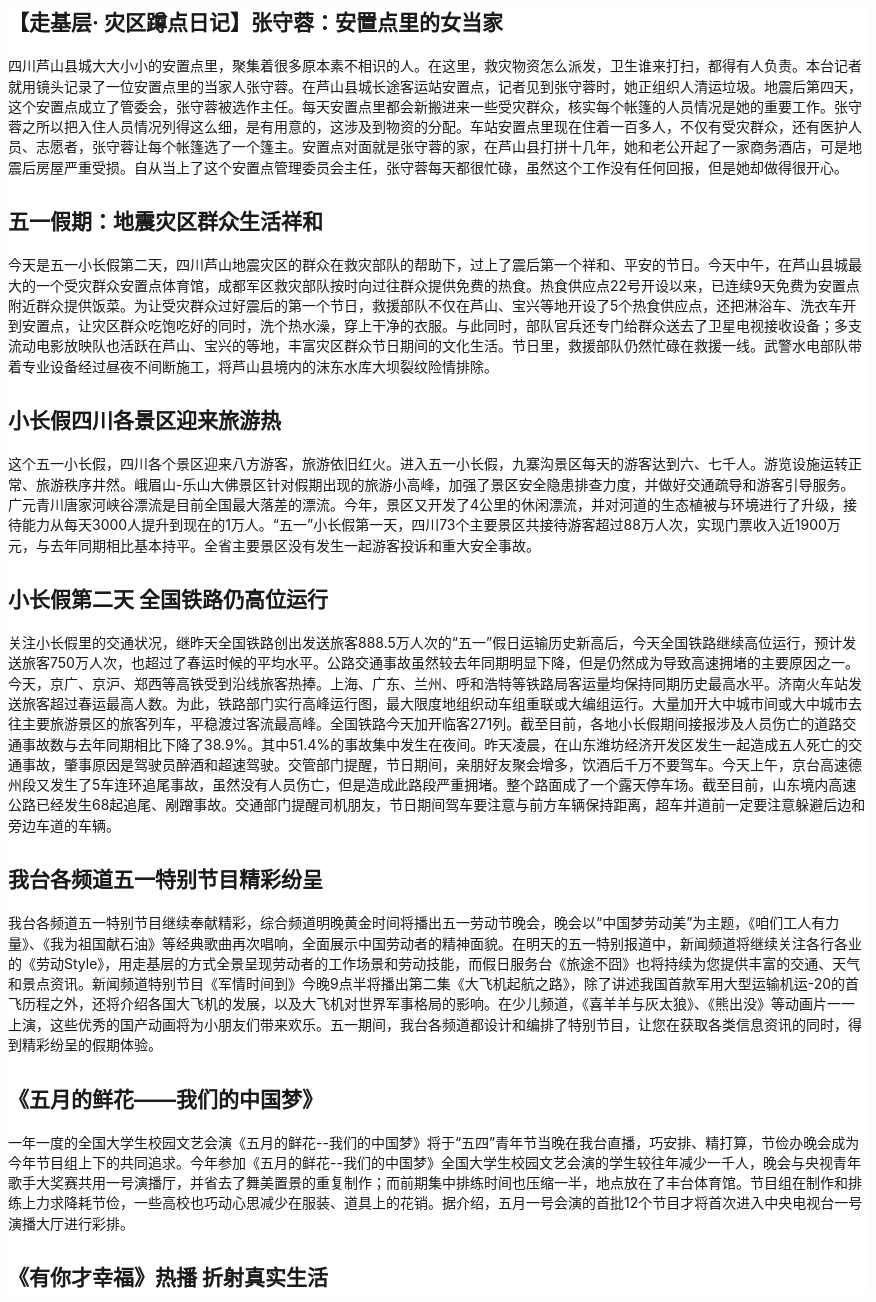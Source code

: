 
## 【走基层· 灾区蹲点日记】张守蓉：安置点里的女当家


四川芦山县城大大小小的安置点里，聚集着很多原本素不相识的人。在这里，救灾物资怎么派发，卫生谁来打扫，都得有人负责。本台记者就用镜头记录了一位安置点里的当家人张守蓉。在芦山县城长途客运站安置点，记者见到张守蓉时，她正组织人清运垃圾。地震后第四天，这个安置点成立了管委会，张守蓉被选作主任。每天安置点里都会新搬进来一些受灾群众，核实每个帐篷的人员情况是她的重要工作。张守蓉之所以把入住人员情况列得这么细，是有用意的，这涉及到物资的分配。车站安置点里现在住着一百多人，不仅有受灾群众，还有医护人员、志愿者，张守蓉让每个帐篷选了一个篷主。安置点对面就是张守蓉的家，在芦山县打拼十几年，她和老公开起了一家商务酒店，可是地震后房屋严重受损。自从当上了这个安置点管理委员会主任，张守蓉每天都很忙碌，虽然这个工作没有任何回报，但是她却做得很开心。


## 五一假期：地震灾区群众生活祥和


今天是五一小长假第二天，四川芦山地震灾区的群众在救灾部队的帮助下，过上了震后第一个祥和、平安的节日。今天中午，在芦山县城最大的一个受灾群众安置点体育馆，成都军区救灾部队按时向过往群众提供免费的热食。热食供应点22号开设以来，已连续9天免费为安置点附近群众提供饭菜。为让受灾群众过好震后的第一个节日，救援部队不仅在芦山、宝兴等地开设了5个热食供应点，还把淋浴车、洗衣车开到安置点，让灾区群众吃饱吃好的同时，洗个热水澡，穿上干净的衣服。与此同时，部队官兵还专门给群众送去了卫星电视接收设备；多支流动电影放映队也活跃在芦山、宝兴的等地，丰富灾区群众节日期间的文化生活。节日里，救援部队仍然忙碌在救援一线。武警水电部队带着专业设备经过昼夜不间断施工，将芦山县境内的沫东水库大坝裂纹险情排除。


## 小长假四川各景区迎来旅游热


这个五一小长假，四川各个景区迎来八方游客，旅游依旧红火。进入五一小长假，九寨沟景区每天的游客达到六、七千人。游览设施运转正常、旅游秩序井然。峨眉山-乐山大佛景区针对假期出现的旅游小高峰，加强了景区安全隐患排查力度，并做好交通疏导和游客引导服务。广元青川唐家河峡谷漂流是目前全国最大落差的漂流。今年，景区又开发了4公里的休闲漂流，并对河道的生态植被与环境进行了升级，接待能力从每天3000人提升到现在的1万人。“五一”小长假第一天，四川73个主要景区共接待游客超过88万人次，实现门票收入近1900万元，与去年同期相比基本持平。全省主要景区没有发生一起游客投诉和重大安全事故。


## 小长假第二天 全国铁路仍高位运行


关注小长假里的交通状况，继昨天全国铁路创出发送旅客888.5万人次的“五一”假日运输历史新高后，今天全国铁路继续高位运行，预计发送旅客750万人次，也超过了春运时候的平均水平。公路交通事故虽然较去年同期明显下降，但是仍然成为导致高速拥堵的主要原因之一。今天，京广、京沪、郑西等高铁受到沿线旅客热捧。上海、广东、兰州、呼和浩特等铁路局客运量均保持同期历史最高水平。济南火车站发送旅客超过春运最高人数。为此，铁路部门实行高峰运行图，最大限度地组织动车组重联或大编组运行。大量加开大中城市间或大中城市去往主要旅游景区的旅客列车，平稳渡过客流最高峰。全国铁路今天加开临客271列。截至目前，各地小长假期间接报涉及人员伤亡的道路交通事故数与去年同期相比下降了38.9%。其中51.4%的事故集中发生在夜间。昨天凌晨，在山东潍坊经济开发区发生一起造成五人死亡的交通事故，肇事原因是驾驶员醉酒和超速驾驶。交管部门提醒，节日期间，亲朋好友聚会增多，饮酒后千万不要驾车。今天上午，京台高速德州段又发生了5车连环追尾事故，虽然没有人员伤亡，但是造成此路段严重拥堵。整个路面成了一个露天停车场。截至目前，山东境内高速公路已经发生68起追尾、剐蹭事故。交通部门提醒司机朋友，节日期间驾车要注意与前方车辆保持距离，超车并道前一定要注意躲避后边和旁边车道的车辆。


## 我台各频道五一特别节目精彩纷呈


我台各频道五一特别节目继续奉献精彩，综合频道明晚黄金时间将播出五一劳动节晚会，晚会以“中国梦劳动美”为主题，《咱们工人有力量》、《我为祖国献石油》等经典歌曲再次唱响，全面展示中国劳动者的精神面貌。在明天的五一特别报道中，新闻频道将继续关注各行各业的《劳动Style》，用走基层的方式全景呈现劳动者的工作场景和劳动技能，而假日服务台《旅途不囧》也将持续为您提供丰富的交通、天气和景点资讯。新闻频道特别节目《军情时间到》今晚9点半将播出第二集《大飞机起航之路》，除了讲述我国首款军用大型运输机运-20的首飞历程之外，还将介绍各国大飞机的发展，以及大飞机对世界军事格局的影响。在少儿频道，《喜羊羊与灰太狼》、《熊出没》等动画片一一上演，这些优秀的国产动画将为小朋友们带来欢乐。五一期间，我台各频道都设计和编排了特别节目，让您在获取各类信息资讯的同时，得到精彩纷呈的假期体验。


## 《五月的鲜花——我们的中国梦》


一年一度的全国大学生校园文艺会演《五月的鲜花--我们的中国梦》将于“五四”青年节当晚在我台直播，巧安排、精打算，节俭办晚会成为今年节目组上下的共同追求。今年参加《五月的鲜花--我们的中国梦》全国大学生校园文艺会演的学生较往年减少一千人，晚会与央视青年歌手大奖赛共用一号演播厅，并省去了舞美置景的重复制作；而前期集中排练时间也压缩一半，地点放在了丰台体育馆。节目组在制作和排练上力求降耗节俭，一些高校也巧动心思减少在服装、道具上的花销。据介绍，五月一号会演的首批12个节目才将首次进入中央电视台一号演播大厅进行彩排。


## 《有你才幸福》热播 折射真实生活
